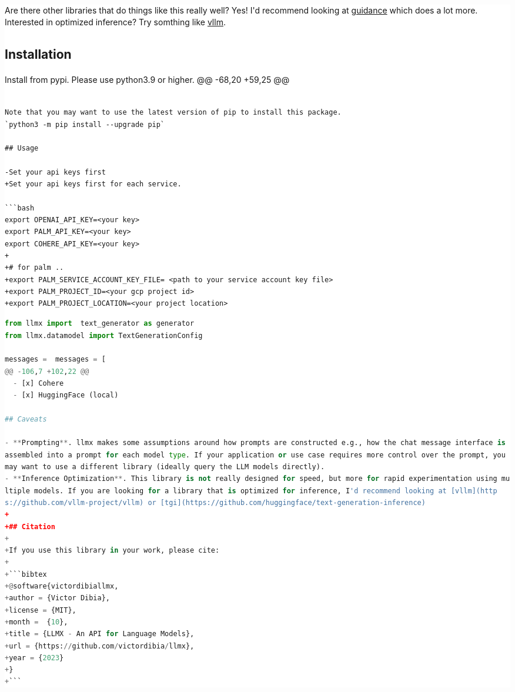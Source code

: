  Are there other libraries that do things like this really well? Yes! I'd recommend looking at [guidance](https://github.com/microsoft/guidance) which does a lot more. Interested in optimized inference? Try somthing like [vllm](https://github.com/vllm-project/vllm).
 
 ## Installation
 
 Install from pypi. Please use python3.9 or higher.
@@ -68,20 +59,25 @@
 ```
 
 Note that you may want to use the latest version of pip to install this package.
 `python3 -m pip install --upgrade pip`
 
 ## Usage
 
-Set your api keys first
+Set your api keys first for each service.
 
 ```bash
 export OPENAI_API_KEY=<your key>
 export PALM_API_KEY=<your key>
 export COHERE_API_KEY=<your key>
+
+# for palm ..
+export PALM_SERVICE_ACCOUNT_KEY_FILE= <path to your service account key file>
+export PALM_PROJECT_ID=<your gcp project id>
+export PALM_PROJECT_LOCATION=<your project location>
 ```
 
 ```python
 from llmx import  text_generator as generator
 from llmx.datamodel import TextGenerationConfig
 
 messages =  messages = [
@@ -106,7 +102,22 @@
   - [x] Cohere
   - [x] HuggingFace (local)
 
 ## Caveats
 
 - **Prompting**. llmx makes some assumptions around how prompts are constructed e.g., how the chat message interface is assembled into a prompt for each model type. If your application or use case requires more control over the prompt, you may want to use a different library (ideally query the LLM models directly).
 - **Inference Optimization**. This library is not really designed for speed, but more for rapid experimentation using multiple models. If you are looking for a library that is optimized for inference, I'd recommend looking at [vllm](https://github.com/vllm-project/vllm) or [tgi](https://github.com/huggingface/text-generation-inference)
+
+## Citation
+
+If you use this library in your work, please cite:
+
+```bibtex
+@software{victordibiallmx,
+author = {Victor Dibia},
+license = {MIT},
+month =  {10},
+title = {LLMX - An API for Language Models},
+url = {https://github.com/victordibia/llmx},
+year = {2023}
+}
+```
```
